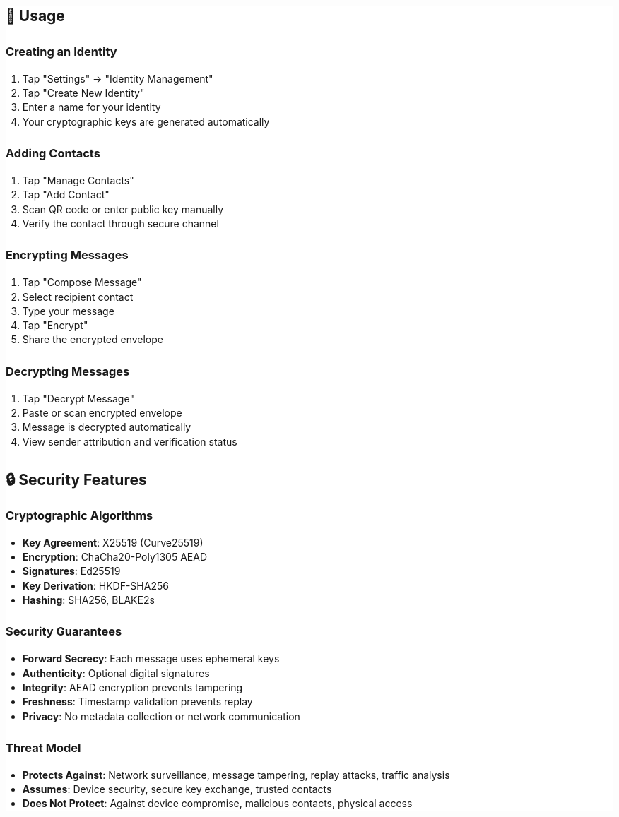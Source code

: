 ## 📱 Usage

### Creating an Identity
1. Tap "Settings" → "Identity Management"
2. Tap "Create New Identity"
3. Enter a name for your identity
4. Your cryptographic keys are generated automatically

### Adding Contacts
1. Tap "Manage Contacts"
2. Tap "Add Contact"
3. Scan QR code or enter public key manually
4. Verify the contact through secure channel

### Encrypting Messages
1. Tap "Compose Message"
2. Select recipient contact
3. Type your message
4. Tap "Encrypt"
5. Share the encrypted envelope

### Decrypting Messages
1. Tap "Decrypt Message"
2. Paste or scan encrypted envelope
3. Message is decrypted automatically
4. View sender attribution and verification status

## 🔒 Security Features

### Cryptographic Algorithms
- **Key Agreement**: X25519 (Curve25519)
- **Encryption**: ChaCha20-Poly1305 AEAD
- **Signatures**: Ed25519
- **Key Derivation**: HKDF-SHA256
- **Hashing**: SHA256, BLAKE2s

### Security Guarantees
- **Forward Secrecy**: Each message uses ephemeral keys
- **Authenticity**: Optional digital signatures
- **Integrity**: AEAD encryption prevents tampering
- **Freshness**: Timestamp validation prevents replay
- **Privacy**: No metadata collection or network communication

### Threat Model
- **Protects Against**: Network surveillance, message tampering, replay attacks, traffic analysis
- **Assumes**: Device security, secure key exchange, trusted contacts
- **Does Not Protect**: Against device compromise, malicious contacts, physical access
